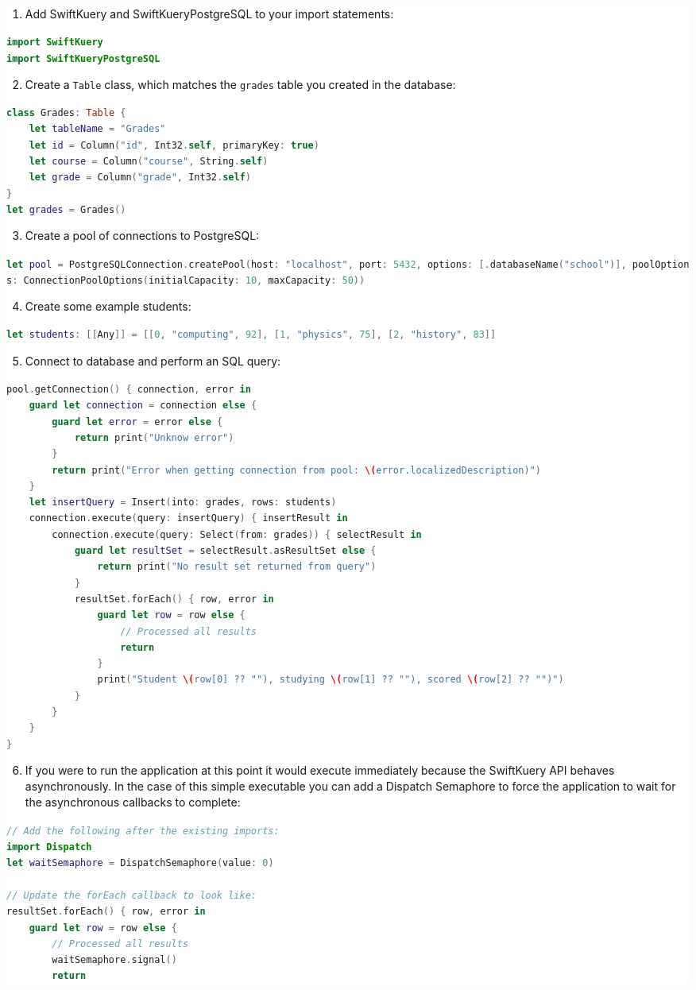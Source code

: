 1. Add SwiftKuery and SwiftKueryPostgreSQL to your import statements:
```swift
import SwiftKuery
import SwiftKueryPostgreSQL
```

2. Create a `Table` class, which matches the `grades` table you created in the database:
```swift
class Grades: Table {
    let tableName = "Grades"
    let id = Column("id", Int32.self, primaryKey: true)
    let course = Column("course", String.self)
    let grade = Column("grade", Int32.self)
}
let grades = Grades()
```

3. Create a pool of connections to PostgreSQL:
```swift
let pool = PostgreSQLConnection.createPool(host: "localhost", port: 5432, options: [.databaseName("school")], poolOptions: ConnectionPoolOptions(initialCapacity: 10, maxCapacity: 50))
```

4. Create some example students:
```swift
let students: [[Any]] = [[0, "computing", 92], [1, "physics", 75], [2, "history", 83]]
```

5. Connect to database and perform an SQL query:
```swift
pool.getConnection() { connection, error in
    guard let connection = connection else {
        guard let error = error else {
            return print("Unknow error")
        }
        return print("Error when getting connection from pool: \(error.localizedDescription)")
    }
    let insertQuery = Insert(into: grades, rows: students)
    connection.execute(query: insertQuery) { insertResult in
        connection.execute(query: Select(from: grades)) { selectResult in
            guard let resultSet = selectResult.asResultSet else {
                return print("No result set returned from query")
            }
            resultSet.forEach() { row, error in
                guard let row = row else {
                    // Processed all results
                    return
                }
                print("Student \(row[0] ?? ""), studying \(row[1] ?? ""), scored \(row[2] ?? "")")
            }
        }
    }
}
```
6. If you were to run the application at this point it would execute immediately because the SwiftKuery API behaves asynchronously. In the case of this simple executable you can add a Dispatch Semaphore to force the application to wait for the asynchronous callbacks to complete:
```swift
// Add the following after the existing imports:
import Dispatch
let waitSemaphore = DispatchSemaphore(value: 0)

// Update the forEach callback to look like:
resultSet.forEach() { row, error in
    guard let row = row else {
        // Processed all results
        waitSemaphore.signal()
        return
```